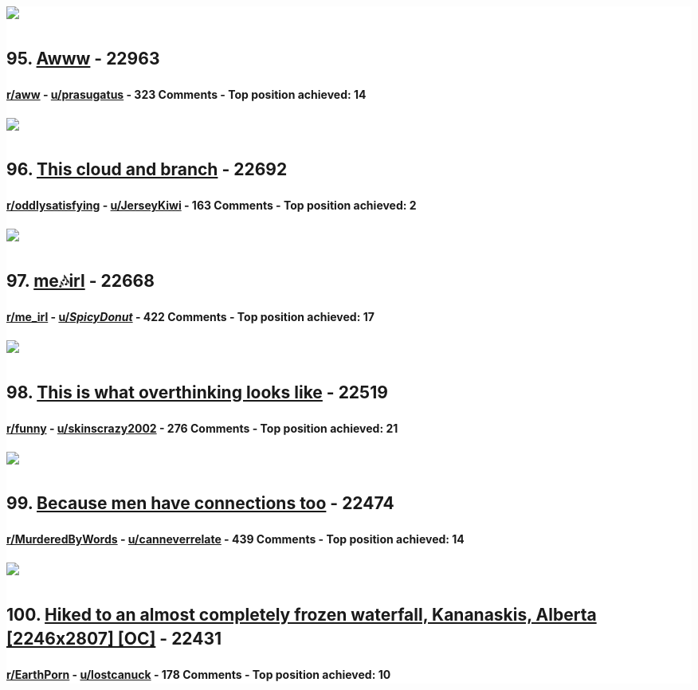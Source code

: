 <a href="https://i.redd.it/x9b1mq06z2821.png"><img src="https://b.thumbs.redditmedia.com/OB2Ti1AaW9C0wYvP9K052N8BjyVUCaL_1CjORzgpnoc.jpg"></img></a>

## 95. [Awww](http://reddit.com/r/aww/comments/absjf3/awww/) - 22963
#### [r/aww](http://reddit.com/r/aww) - [u/prasugatus](http://reddit.com/u/prasugatus) - 323 Comments - Top position achieved: 14

<a href="https://v.redd.it/bd4eh8wjnw721"><img src="https://b.thumbs.redditmedia.com/mFNZLj5EQz5thul82F_Se82h8MXfpYcPeDvkNorajMk.jpg"></img></a>

## 96. [This cloud and branch](http://reddit.com/r/oddlysatisfying/comments/abzxpe/this_cloud_and_branch/) - 22692
#### [r/oddlysatisfying](http://reddit.com/r/oddlysatisfying) - [u/JerseyKiwi](http://reddit.com/u/JerseyKiwi) - 163 Comments - Top position achieved: 2

<a href="https://i.redd.it/5cxdr6m7v3821.jpg"><img src="https://b.thumbs.redditmedia.com/oRSPHYni_x-lWPxnLRpz-RjSZqkxRFg_4sYezNyikiI.jpg"></img></a>

## 97. [me🎶irl](http://reddit.com/r/me_irl/comments/abuevr/meirl/) - 22668
#### [r/me_irl](http://reddit.com/r/me_irl) - [u/_SpicyDonut_](http://reddit.com/u/_SpicyDonut_) - 422 Comments - Top position achieved: 17

<a href="https://i.redd.it/3ut9dabg41821.jpg"><img src="https://b.thumbs.redditmedia.com/AohaoiM-cSw4P4Uj3rnCK4fleHPkmxa7IWXFYdGQ_-U.jpg"></img></a>

## 98. [This is what overthinking looks like](http://reddit.com/r/funny/comments/abxmyz/this_is_what_overthinking_looks_like/) - 22519
#### [r/funny](http://reddit.com/r/funny) - [u/skinscrazy2002](http://reddit.com/u/skinscrazy2002) - 276 Comments - Top position achieved: 21

<a href="https://v.redd.it/x8mr8bltp2821"><img src="https://b.thumbs.redditmedia.com/olYs0s7I_AI_rH28IWECZDMrf8VnWjXv5IH2ZUzTKig.jpg"></img></a>

## 99. [Because men have connections too](http://reddit.com/r/MurderedByWords/comments/abxova/because_men_have_connections_too/) - 22474
#### [r/MurderedByWords](http://reddit.com/r/MurderedByWords) - [u/canneverrelate](http://reddit.com/u/canneverrelate) - 439 Comments - Top position achieved: 14

<a href="https://i.redd.it/2pcd0b1sq2821.jpg"><img src="https://b.thumbs.redditmedia.com/LzoC0NAGZwp4bNWKZVxzDhfrbd9arqsDRslBuq6Z6lI.jpg"></img></a>

## 100. [Hiked to an almost completely frozen waterfall, Kananaskis, Alberta [2246x2807] [OC]](http://reddit.com/r/EarthPorn/comments/aby0vk/hiked_to_an_almost_completely_frozen_waterfall/) - 22431
#### [r/EarthPorn](http://reddit.com/r/EarthPorn) - [u/lostcanuck](http://reddit.com/u/lostcanuck) - 178 Comments - Top position achieved: 10
